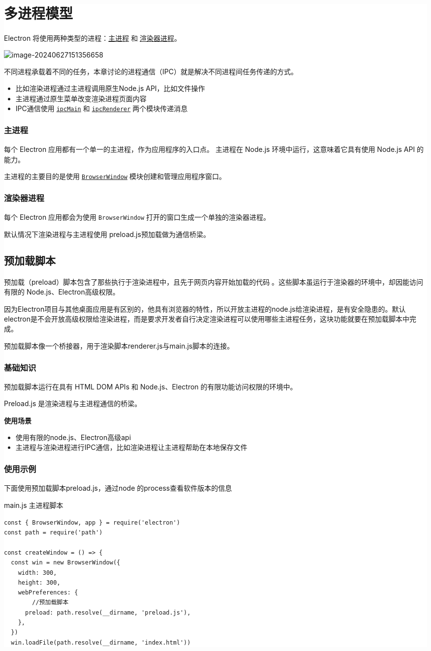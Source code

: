 # 多进程模型 [​](#多进程模型)

Electron 将使用两种类型的进程：[主进程](https://www.electronjs.org/zh/docs/latest/tutorial/process-model#the-main-process) 和 [渲染器进程](https://www.electronjs.org/zh/docs/latest/tutorial/process-model#the-renderer-process)。

![image-20240627151356658](https://gitee.com/zhaox010/pic-go-save/raw/master/image/202406271513696.png)

不同进程承载着不同的任务，本章讨论的进程通信（IPC）就是解决不同进程间任务传递的方式。

+   比如渲染进程通过主进程调用原生Node.js API，比如文件操作
+   主进程通过原生菜单改变渲染进程页面内容
+   IPC通信使用 [`ipcMain`](https://www.electronjs.org/zh/docs/latest/api/ipc-main) 和 [`ipcRenderer`](https://www.electronjs.org/zh/docs/latest/api/ipc-renderer) 两个模块传递消息

### 主进程 [​](#主进程)

每个 Electron 应用都有一个单一的主进程，作为应用程序的入口点。 主进程在 Node.js 环境中运行，这意味着它具有使用 Node.js API 的能力。

主进程的主要目的是使用 [`BrowserWindow`](https://www.electronjs.org/zh/docs/latest/api/browser-window) 模块创建和管理应用程序窗口。

### 渲染器进程 [​](#渲染器进程)

每个 Electron 应用都会为使用 `BrowserWindow` 打开的窗口生成一个单独的渲染器进程。

默认情况下渲染进程与主进程使用 preload.js预加载做为通信桥梁。

## 预加载脚本 [​](#预加载脚本)

预加载（preload）脚本包含了那些执行于渲染进程中，且先于网页内容开始加载的代码 。这些脚本虽运行于渲染器的环境中，却因能访问有限的 Node.js、Electron高级权限。

因为Electron项目与其他桌面应用是有区别的，他具有浏览器的特性，所以开放主进程的node.js给渲染进程，是有安全隐患的。默认electron是不会开放高级权限给渲染进程，而是要求开发者自行决定渲染进程可以使用哪些主进程任务，这块功能就要在预加载脚本中完成。

预加载脚本像一个桥接器，用于渲染脚本renderer.js与main.js脚本的连接。

### 基础知识 [​](#基础知识)

预加载脚本运行在具有 HTML DOM APIs 和 Node.js、Electron 的有限功能访问权限的环境中。

Preload.js 是渲染进程与主进程通信的桥梁。

**使用场景**

+   使用有限的node.js、Electron高级api
+   主进程与渲染进程进行IPC通信，比如渲染进程让主进程帮助在本地保存文件

### 使用示例 [​](#使用示例)

下面使用预加载脚本preload.js，通过node 的process查看软件版本的信息

main.js 主进程脚本

```auto
const { BrowserWindow, app } = require('electron')
const path = require('path')

const createWindow = () => {
  const win = new BrowserWindow({
    width: 300,
    height: 300,
    webPreferences: {
    	//预加载脚本
      preload: path.resolve(__dirname, 'preload.js'),
    },
  })
  win.loadFile(path.resolve(__dirname, 'index.html'))
```